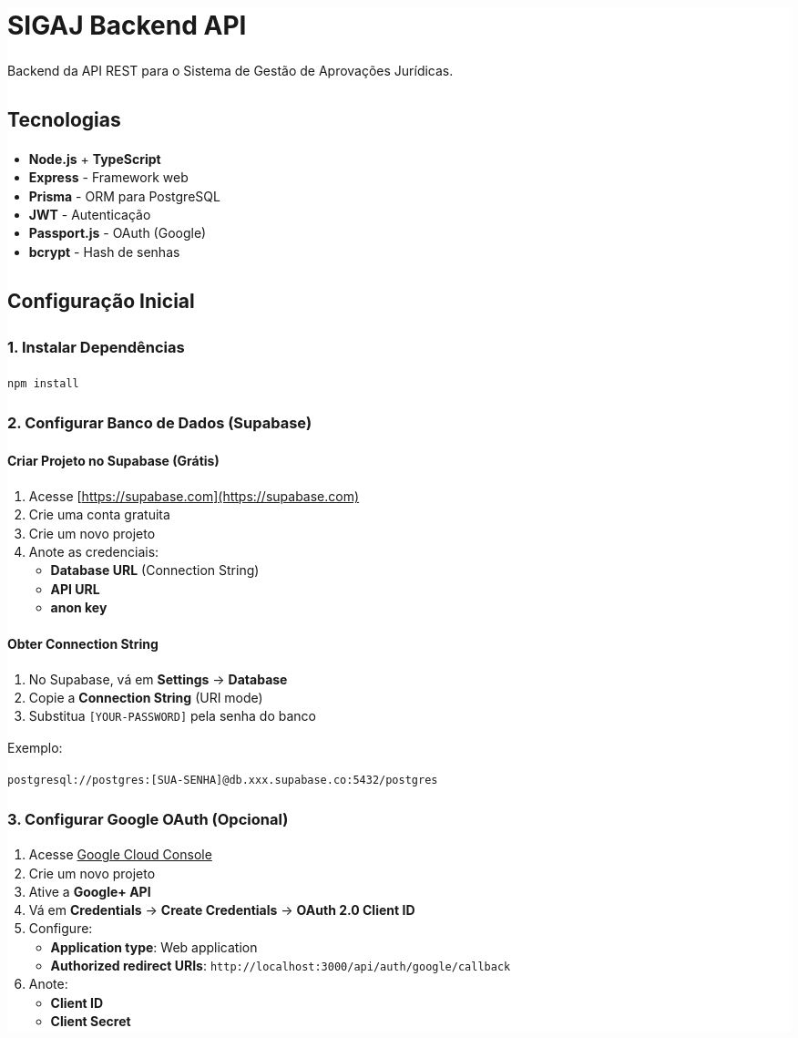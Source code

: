 # SIGAJ Backend API

Backend da API REST para o Sistema de Gestão de Aprovações Jurídicas.

## Tecnologias

- **Node.js** + **TypeScript**
- **Express** - Framework web
- **Prisma** - ORM para PostgreSQL
- **JWT** - Autenticação
- **Passport.js** - OAuth (Google)
- **bcrypt** - Hash de senhas

## Configuração Inicial

### 1. Instalar Dependências

```bash
npm install
```

### 2. Configurar Banco de Dados (Supabase)

#### Criar Projeto no Supabase (Grátis)

1. Acesse [https://supabase.com](https://supabase.com)
2. Crie uma conta gratuita
3. Crie um novo projeto
4. Anote as credenciais:
   - **Database URL** (Connection String)
   - **API URL**
   - **anon key**

#### Obter Connection String

1. No Supabase, vá em **Settings** → **Database**
2. Copie a **Connection String** (URI mode)
3. Substitua `[YOUR-PASSWORD]` pela senha do banco

Exemplo:
```
postgresql://postgres:[SUA-SENHA]@db.xxx.supabase.co:5432/postgres
```

### 3. Configurar Google OAuth (Opcional)

1. Acesse [Google Cloud Console](https://console.cloud.google.com)
2. Crie um novo projeto
3. Ative a **Google+ API**
4. Vá em **Credentials** → **Create Credentials** → **OAuth 2.0 Client ID**
5. Configure:
   - **Application type**: Web application
   - **Authorized redirect URIs**: `http://localhost:3000/api/auth/google/callback`
6. Anote:
   - **Client ID**
   - **Client Secret**
